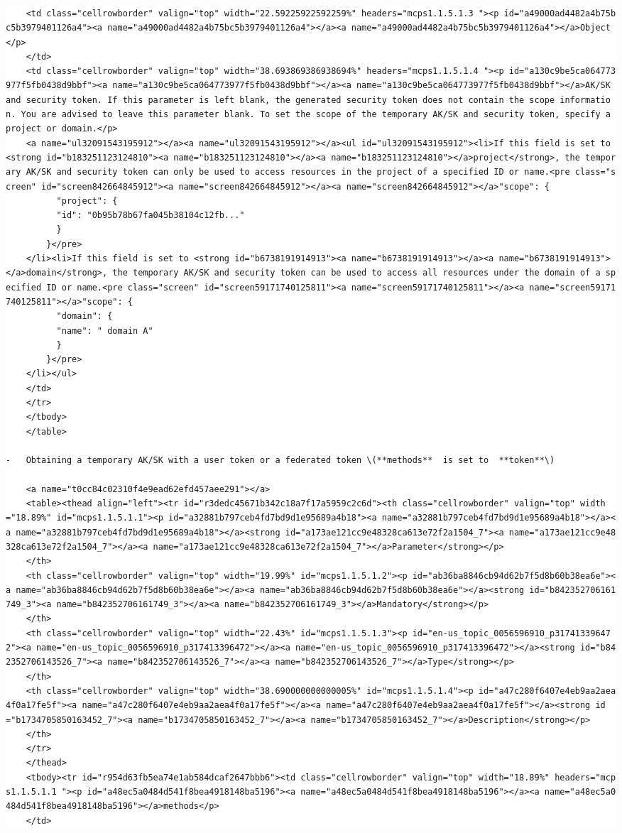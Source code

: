         <td class="cellrowborder" valign="top" width="22.59225922592259%" headers="mcps1.1.5.1.3 "><p id="a49000ad4482a4b75bc5b3979401126a4"><a name="a49000ad4482a4b75bc5b3979401126a4"></a><a name="a49000ad4482a4b75bc5b3979401126a4"></a>Object</p>
        </td>
        <td class="cellrowborder" valign="top" width="38.693869386938694%" headers="mcps1.1.5.1.4 "><p id="a130c9be5ca064773977f5fb0438d9bbf"><a name="a130c9be5ca064773977f5fb0438d9bbf"></a><a name="a130c9be5ca064773977f5fb0438d9bbf"></a>AK/SK and security token. If this parameter is left blank, the generated security token does not contain the scope information. You are advised to leave this parameter blank. To set the scope of the temporary AK/SK and security token, specify a project or domain.</p>
        <a name="ul32091543195912"></a><a name="ul32091543195912"></a><ul id="ul32091543195912"><li>If this field is set to <strong id="b183251123124810"><a name="b183251123124810"></a><a name="b183251123124810"></a>project</strong>, the temporary AK/SK and security token can only be used to access resources in the project of a specified ID or name.<pre class="screen" id="screen842664845912"><a name="screen842664845912"></a><a name="screen842664845912"></a>"scope": {
              "project": {
              "id": "0b95b78b67fa045b38104c12fb..."
              }
            }</pre>
        </li><li>If this field is set to <strong id="b6738191914913"><a name="b6738191914913"></a><a name="b6738191914913"></a>domain</strong>, the temporary AK/SK and security token can be used to access all resources under the domain of a specified ID or name.<pre class="screen" id="screen59171740125811"><a name="screen59171740125811"></a><a name="screen59171740125811"></a>"scope": {
              "domain": {
              "name": " domain A"
              }
            }</pre>
        </li></ul>
        </td>
        </tr>
        </tbody>
        </table>

    -   Obtaining a temporary AK/SK with a user token or a federated token \(**methods**  is set to  **token**\)

        <a name="t0cc84c02310f4e9ead62efd457aee291"></a>
        <table><thead align="left"><tr id="r3dedc45671b342c18a7f17a5959c2c6d"><th class="cellrowborder" valign="top" width="18.89%" id="mcps1.1.5.1.1"><p id="a32881b797ceb4fd7bd9d1e95689a4b18"><a name="a32881b797ceb4fd7bd9d1e95689a4b18"></a><a name="a32881b797ceb4fd7bd9d1e95689a4b18"></a><strong id="a173ae121cc9e48328ca613e72f2a1504_7"><a name="a173ae121cc9e48328ca613e72f2a1504_7"></a><a name="a173ae121cc9e48328ca613e72f2a1504_7"></a>Parameter</strong></p>
        </th>
        <th class="cellrowborder" valign="top" width="19.99%" id="mcps1.1.5.1.2"><p id="ab36ba8846cb94d62b7f5d8b60b38ea6e"><a name="ab36ba8846cb94d62b7f5d8b60b38ea6e"></a><a name="ab36ba8846cb94d62b7f5d8b60b38ea6e"></a><strong id="b842352706161749_3"><a name="b842352706161749_3"></a><a name="b842352706161749_3"></a>Mandatory</strong></p>
        </th>
        <th class="cellrowborder" valign="top" width="22.43%" id="mcps1.1.5.1.3"><p id="en-us_topic_0056596910_p317413396472"><a name="en-us_topic_0056596910_p317413396472"></a><a name="en-us_topic_0056596910_p317413396472"></a><strong id="b842352706143526_7"><a name="b842352706143526_7"></a><a name="b842352706143526_7"></a>Type</strong></p>
        </th>
        <th class="cellrowborder" valign="top" width="38.690000000000005%" id="mcps1.1.5.1.4"><p id="a47c280f6407e4eb9aa2aea4f0a17fe5f"><a name="a47c280f6407e4eb9aa2aea4f0a17fe5f"></a><a name="a47c280f6407e4eb9aa2aea4f0a17fe5f"></a><strong id="b1734705850163452_7"><a name="b1734705850163452_7"></a><a name="b1734705850163452_7"></a>Description</strong></p>
        </th>
        </tr>
        </thead>
        <tbody><tr id="r954d63fb5ea74e1ab584dcaf2647bbb6"><td class="cellrowborder" valign="top" width="18.89%" headers="mcps1.1.5.1.1 "><p id="a48ec5a0484d541f8bea4918148ba5196"><a name="a48ec5a0484d541f8bea4918148ba5196"></a><a name="a48ec5a0484d541f8bea4918148ba5196"></a>methods</p>
        </td>
